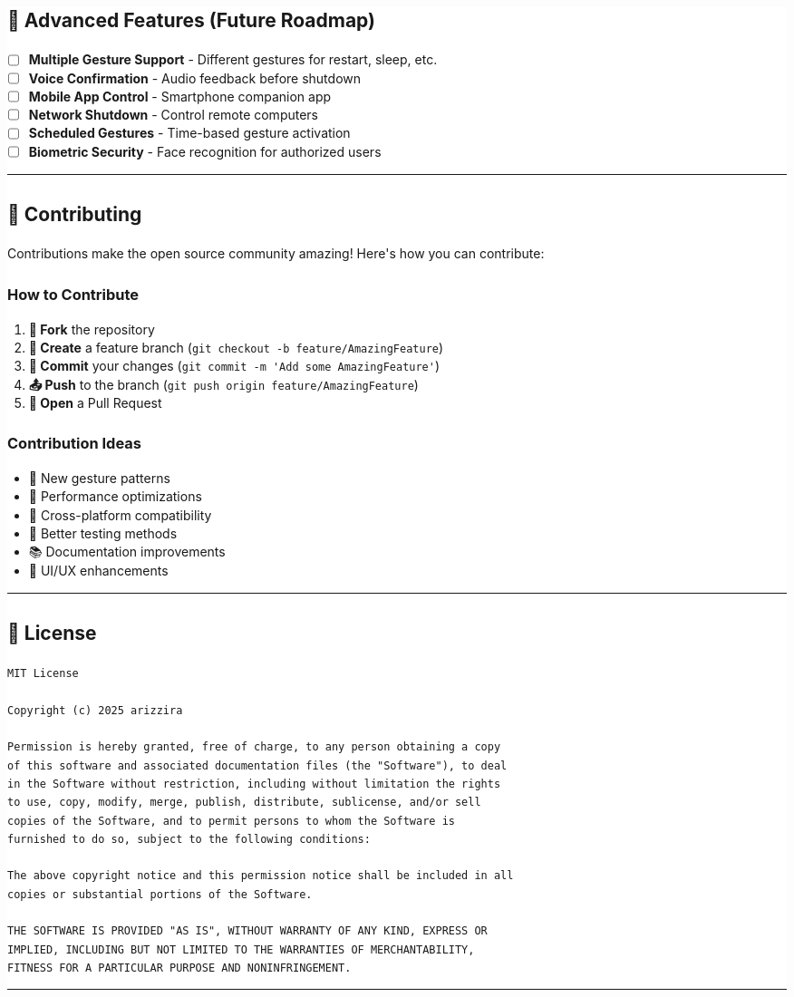 
## 🎯 Advanced Features (Future Roadmap)

- [ ] **Multiple Gesture Support** - Different gestures for restart, sleep, etc.
- [ ] **Voice Confirmation** - Audio feedback before shutdown
- [ ] **Mobile App Control** - Smartphone companion app
- [ ] **Network Shutdown** - Control remote computers
- [ ] **Scheduled Gestures** - Time-based gesture activation
- [ ] **Biometric Security** - Face recognition for authorized users

---

## 🤝 Contributing

Contributions make the open source community amazing! Here's how you can contribute:

### How to Contribute

1. **🍴 Fork** the repository
2. **🌿 Create** a feature branch (`git checkout -b feature/AmazingFeature`)
3. **💾 Commit** your changes (`git commit -m 'Add some AmazingFeature'`)
4. **📤 Push** to the branch (`git push origin feature/AmazingFeature`)
5. **🔄 Open** a Pull Request

### Contribution Ideas

- 🎯 New gesture patterns
- 🔧 Performance optimizations
- 📱 Cross-platform compatibility
- 🧪 Better testing methods
- 📚 Documentation improvements
- 🎨 UI/UX enhancements

---

## 📄 License

```
MIT License

Copyright (c) 2025 arizzira

Permission is hereby granted, free of charge, to any person obtaining a copy
of this software and associated documentation files (the "Software"), to deal
in the Software without restriction, including without limitation the rights
to use, copy, modify, merge, publish, distribute, sublicense, and/or sell
copies of the Software, and to permit persons to whom the Software is
furnished to do so, subject to the following conditions:

The above copyright notice and this permission notice shall be included in all
copies or substantial portions of the Software.

THE SOFTWARE IS PROVIDED "AS IS", WITHOUT WARRANTY OF ANY KIND, EXPRESS OR
IMPLIED, INCLUDING BUT NOT LIMITED TO THE WARRANTIES OF MERCHANTABILITY,
FITNESS FOR A PARTICULAR PURPOSE AND NONINFRINGEMENT.
```

---